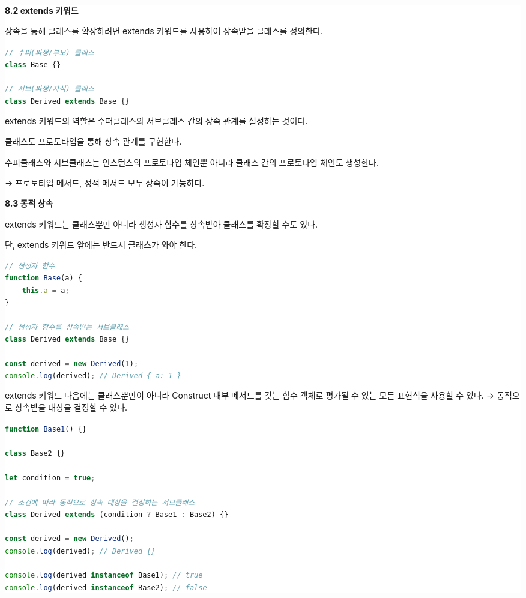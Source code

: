 **8.2 extends 키워드**

상속을 통해 클래스를 확장하려면 extends 키워드를 사용하여 상속받을 클래스를 정의한다.

```jsx
// 수퍼(파생/부모) 클래스
class Base {}

// 서브(파생/자식) 클래스
class Derived extends Base {}
```

extends 키워드의 역할은 수퍼클래스와 서브클래스 간의 상속 관계를 설정하는 것이다.

클래스도 프로토타입을 통해 상속 관계를 구현한다.

수퍼클래스와 서브클래스는 인스턴스의 프로토타입 체인뿐 아니라 클래스 간의 프로토타입 체인도 생성한다.

→ 프로토타입 메서드, 정적 메서드 모두 상속이 가능하다.

**8.3 동적 상속**

extends 키워드는 클래스뿐만 아니라 생성자 함수를 상속받아 클래스를 확장할 수도 있다.

단, extends 키워드 앞에는 반드시 클래스가 와야 한다.

```jsx
// 생성자 함수
function Base(a) {
    this.a = a;
}

// 생성자 함수를 상속받는 서브클래스
class Derived extends Base {}

const derived = new Derived(1);
console.log(derived); // Derived { a: 1 }
```

extends 키워드 다음에는 클래스뿐만이 아니라 Construct 내부 메서드를 갖는 함수 객체로 평가될 수 있는 모든 표현식을 사용할 수 있다. → 동적으로 상속받을 대상을 결정할 수 있다.

```jsx
function Base1() {}

class Base2 {}

let condition = true;

// 조건에 따라 동적으로 상속 대상을 결정하는 서브클래스
class Derived extends (condition ? Base1 : Base2) {}

const derived = new Derived();
console.log(derived); // Derived {}

console.log(derived instanceof Base1); // true
console.log(derived instanceof Base2); // false
```
